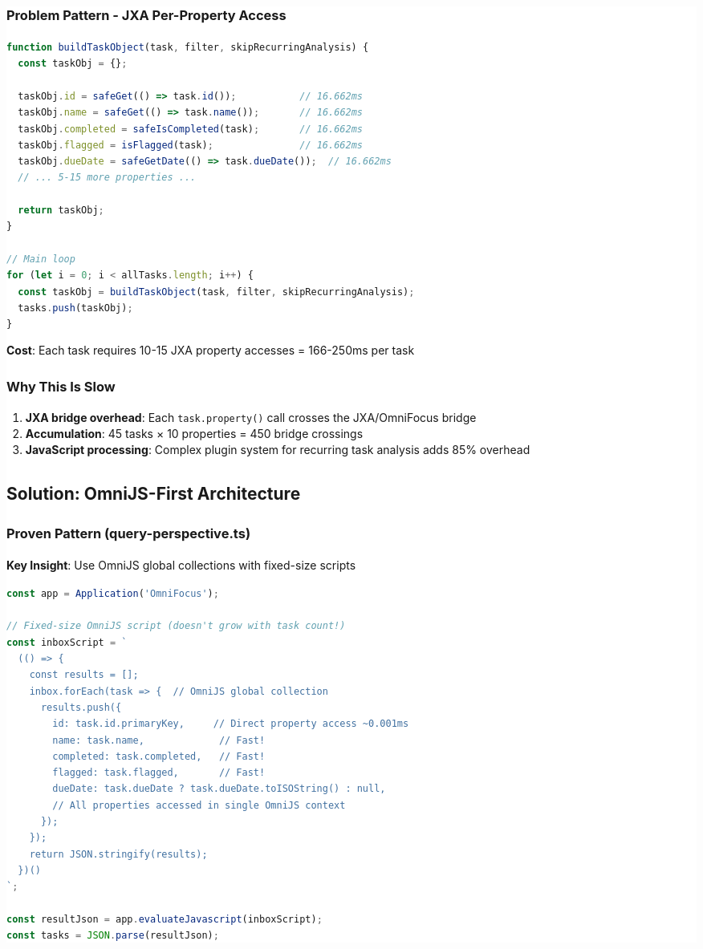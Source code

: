 ### Problem Pattern - JXA Per-Property Access
```javascript
function buildTaskObject(task, filter, skipRecurringAnalysis) {
  const taskObj = {};

  taskObj.id = safeGet(() => task.id());           // 16.662ms
  taskObj.name = safeGet(() => task.name());       // 16.662ms
  taskObj.completed = safeIsCompleted(task);       // 16.662ms
  taskObj.flagged = isFlagged(task);               // 16.662ms
  taskObj.dueDate = safeGetDate(() => task.dueDate());  // 16.662ms
  // ... 5-15 more properties ...

  return taskObj;
}

// Main loop
for (let i = 0; i < allTasks.length; i++) {
  const taskObj = buildTaskObject(task, filter, skipRecurringAnalysis);
  tasks.push(taskObj);
}
```

**Cost**: Each task requires 10-15 JXA property accesses = 166-250ms per task

### Why This Is Slow

1. **JXA bridge overhead**: Each `task.property()` call crosses the JXA/OmniFocus bridge
2. **Accumulation**: 45 tasks × 10 properties = 450 bridge crossings
3. **JavaScript processing**: Complex plugin system for recurring task analysis adds 85% overhead

## Solution: OmniJS-First Architecture

### Proven Pattern (query-perspective.ts)

**Key Insight**: Use OmniJS global collections with fixed-size scripts

```javascript
const app = Application('OmniFocus');

// Fixed-size OmniJS script (doesn't grow with task count!)
const inboxScript = `
  (() => {
    const results = [];
    inbox.forEach(task => {  // OmniJS global collection
      results.push({
        id: task.id.primaryKey,     // Direct property access ~0.001ms
        name: task.name,             // Fast!
        completed: task.completed,   // Fast!
        flagged: task.flagged,       // Fast!
        dueDate: task.dueDate ? task.dueDate.toISOString() : null,
        // All properties accessed in single OmniJS context
      });
    });
    return JSON.stringify(results);
  })()
`;

const resultJson = app.evaluateJavascript(inboxScript);
const tasks = JSON.parse(resultJson);
```

